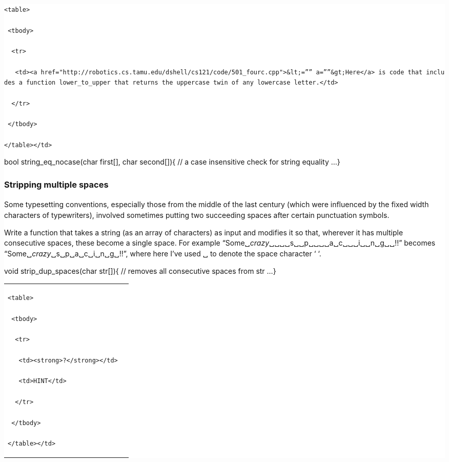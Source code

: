     <table>

     <tbody>

      <tr>

       <td><a href="http://robotics.cs.tamu.edu/dshell/cs121/code/501_fourc.cpp">&lt;=”” a=””&gt;Here</a> is code that includes a function lower_to_upper that returns the uppercase twin of any lowercase letter.</td>

      </tr>

     </tbody>

    </table></td>

  </tr>

 </tbody>

</table>

bool string_eq_nocase(char first[], char second[]){ // a case insensitive check for string equality    …}

<h3>Stripping multiple spaces</h3>

Some typesetting conventions, especially those from the middle of the last century (which were influenced by the fixed width characters of typewriters), involved sometimes putting two succeeding spaces after certain punctuation symbols.

Write a function that takes a string (as an array of characters) as input and modifies it so that, wherever it has multiple consecutive spaces, these become a single space. For example “Some␣*crazy*␣␣␣␣s␣␣p␣␣␣␣a␣c␣␣␣i␣␣n␣g␣␣!!” becomes “Some␣*crazy*␣s␣p␣a␣c␣i␣n␣g␣!!”, where here I’ve used ␣ to denote the space character ‘ ‘.

void strip_dup_spaces(char str[]){ // removes all consecutive spaces from str    …}

<table>

 <tbody>

  <tr>

   <td>

    <table>

     <tbody>

      <tr>

       <td><strong>?</strong></td>

       <td>HINT</td>

      </tr>

     </tbody>

    </table></td>

   <td>

